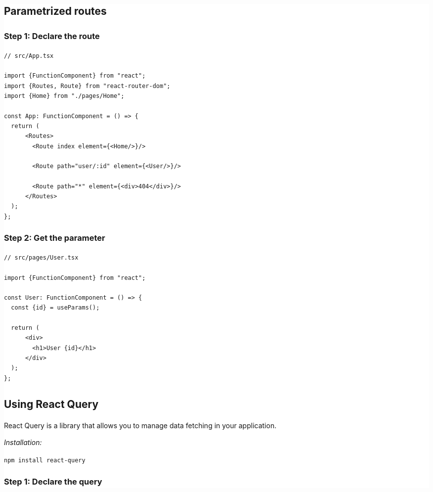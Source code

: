 ## Parametrized routes

### Step 1: Declare the route

```tsx
// src/App.tsx

import {FunctionComponent} from "react";
import {Routes, Route} from "react-router-dom";
import {Home} from "./pages/Home";

const App: FunctionComponent = () => {
  return (
      <Routes>
        <Route index element={<Home/>}/>

        <Route path="user/:id" element={<User/>}/>

        <Route path="*" element={<div>404</div>}/>
      </Routes>
  );
};
```

### Step 2: Get the parameter

```tsx
// src/pages/User.tsx

import {FunctionComponent} from "react";

const User: FunctionComponent = () => {
  const {id} = useParams();

  return (
      <div>
        <h1>User {id}</h1>
      </div>
  );
};
```

## Using React Query

React Query is a library that allows you to manage data fetching in your application.

*Installation:*

```bash
npm install react-query
```

### Step 1: Declare the query
